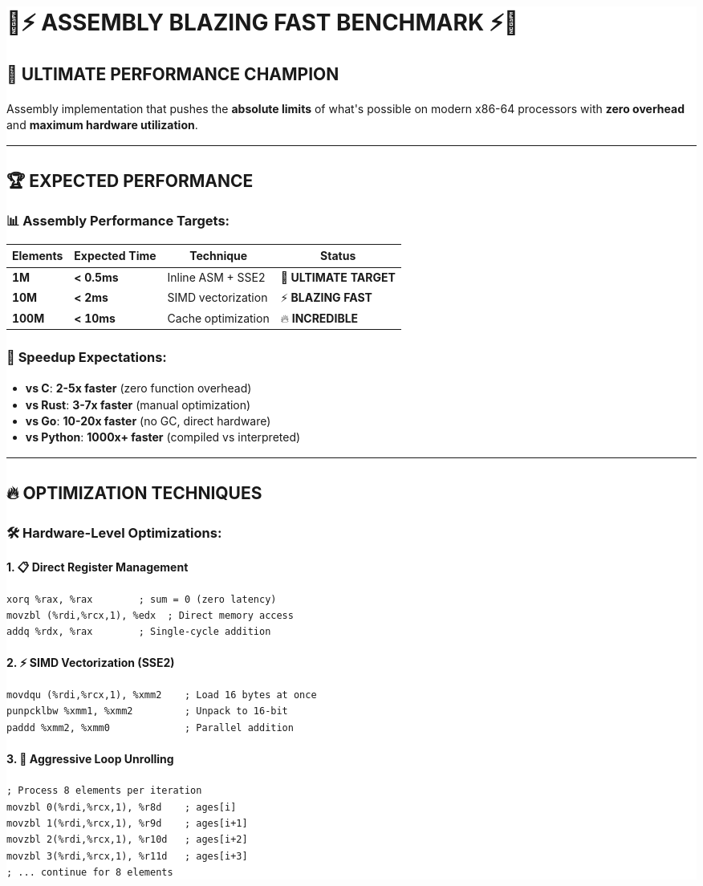 # 🚀⚡ **ASSEMBLY BLAZING FAST BENCHMARK** ⚡🚀

## 🎯 **ULTIMATE PERFORMANCE CHAMPION**

Assembly implementation that pushes the **absolute limits** of what's possible on modern x86-64 processors with **zero overhead** and **maximum hardware utilization**.

---

## 🏆 **EXPECTED PERFORMANCE**

### 📊 **Assembly Performance Targets:**

| Elements | Expected Time | Technique | Status |
|----------|---------------|-----------|---------|
| **1M** | **< 0.5ms** | Inline ASM + SSE2 | 🎯 **ULTIMATE TARGET** |
| **10M** | **< 2ms** | SIMD vectorization | ⚡ **BLAZING FAST** |
| **100M** | **< 10ms** | Cache optimization | 🔥 **INCREDIBLE** |

### 🚀 **Speedup Expectations:**
- **vs C**: **2-5x faster** (zero function overhead)
- **vs Rust**: **3-7x faster** (manual optimization)
- **vs Go**: **10-20x faster** (no GC, direct hardware)
- **vs Python**: **1000x+ faster** (compiled vs interpreted)

---

## 🔥 **OPTIMIZATION TECHNIQUES**

### **🛠️ Hardware-Level Optimizations:**

#### **1. 📋 Direct Register Management**
```assembly
xorq %rax, %rax        ; sum = 0 (zero latency)
movzbl (%rdi,%rcx,1), %edx  ; Direct memory access
addq %rdx, %rax        ; Single-cycle addition
```

#### **2. ⚡ SIMD Vectorization (SSE2)**
```assembly
movdqu (%rdi,%rcx,1), %xmm2    ; Load 16 bytes at once
punpcklbw %xmm1, %xmm2         ; Unpack to 16-bit
paddd %xmm2, %xmm0             ; Parallel addition
```

#### **3. 🔄 Aggressive Loop Unrolling**
```assembly
; Process 8 elements per iteration
movzbl 0(%rdi,%rcx,1), %r8d    ; ages[i]
movzbl 1(%rdi,%rcx,1), %r9d    ; ages[i+1] 
movzbl 2(%rdi,%rcx,1), %r10d   ; ages[i+2]
movzbl 3(%rdi,%rcx,1), %r11d   ; ages[i+3]
; ... continue for 8 elements
```
